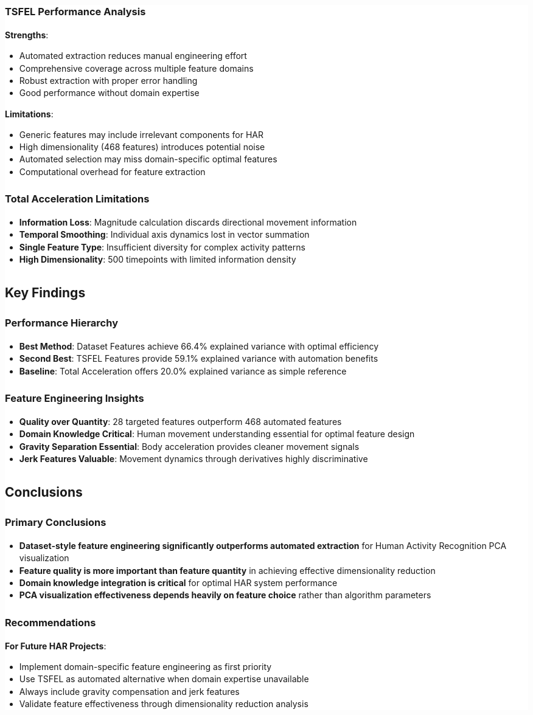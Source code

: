 ### TSFEL Performance Analysis

**Strengths**:
- Automated extraction reduces manual engineering effort
- Comprehensive coverage across multiple feature domains
- Robust extraction with proper error handling
- Good performance without domain expertise

**Limitations**:
- Generic features may include irrelevant components for HAR
- High dimensionality (468 features) introduces potential noise
- Automated selection may miss domain-specific optimal features
- Computational overhead for feature extraction

### Total Acceleration Limitations

- **Information Loss**: Magnitude calculation discards directional movement information
- **Temporal Smoothing**: Individual axis dynamics lost in vector summation
- **Single Feature Type**: Insufficient diversity for complex activity patterns
- **High Dimensionality**: 500 timepoints with limited information density

## Key Findings

### Performance Hierarchy

- **Best Method**: Dataset Features achieve 66.4% explained variance with optimal efficiency
- **Second Best**: TSFEL Features provide 59.1% explained variance with automation benefits
- **Baseline**: Total Acceleration offers 20.0% explained variance as simple reference

### Feature Engineering Insights

- **Quality over Quantity**: 28 targeted features outperform 468 automated features
- **Domain Knowledge Critical**: Human movement understanding essential for optimal feature design
- **Gravity Separation Essential**: Body acceleration provides cleaner movement signals
- **Jerk Features Valuable**: Movement dynamics through derivatives highly discriminative

## Conclusions

### Primary Conclusions

- **Dataset-style feature engineering significantly outperforms automated extraction** for Human Activity Recognition PCA visualization
- **Feature quality is more important than feature quantity** in achieving effective dimensionality reduction
- **Domain knowledge integration is critical** for optimal HAR system performance
- **PCA visualization effectiveness depends heavily on feature choice** rather than algorithm parameters

### Recommendations

**For Future HAR Projects**:
- Implement domain-specific feature engineering as first priority
- Use TSFEL as automated alternative when domain expertise unavailable
- Always include gravity compensation and jerk features
- Validate feature effectiveness through dimensionality reduction analysis

